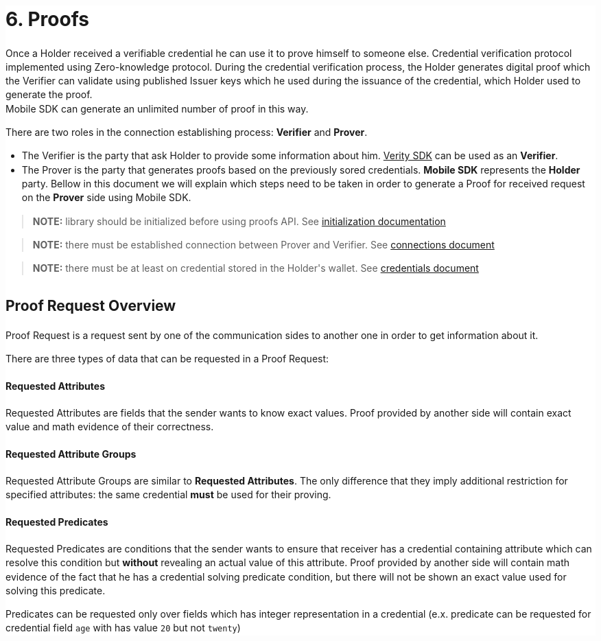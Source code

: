 # 6. Proofs

Once a Holder received a verifiable credential he can use it to prove himself to someone else.
Credential verification protocol implemented using Zero-knowledge protocol.
During the credential verification process, the Holder generates digital proof which the Verifier can validate using published Issuer keys which he used during the issuance of the credential, which Holder used to generate the proof.\
Mobile SDK can generate an unlimited number of proof in this way.

There are two roles in the connection establishing process: **Verifier** and **Prover**.
* The Verifier is the party that ask Holder to provide some information about him. [Verity SDK](https://github.com/evernym/verity-sdk) can be used as an **Verifier**.
* The Prover is the party that generates proofs based on the previously sored credentials. **Mobile SDK** represents the **Holder** party. Bellow in this document we will explain which steps need to be taken in order to generate a Proof for received request on the **Prover** side using Mobile SDK.

> **NOTE:** library should be initialized before using proofs API. See [initialization documentation](2.Initialization.md)

> **NOTE:** there must be established connection between Prover and Verifier. See [connections document](3.Connections.md)

> **NOTE:** there must be at least on credential stored in the Holder's wallet. See [credentials document](4.Credentials.md)

## Proof Request Overview

Proof Request is a request sent by one of the communication sides to another one in order to get information about it.

There are three types of data that can be requested in a Proof Request:

#### Requested Attributes

Requested Attributes are fields that the sender wants to know exact values. Proof provided by another side will contain exact value and math evidence of their correctness.

#### Requested Attribute Groups

Requested Attribute Groups are similar to **Requested Attributes**. 
The only difference that they imply additional restriction for specified attributes: the same credential **must** be used for their proving.

#### Requested Predicates

Requested Predicates are conditions that the sender wants to ensure that receiver has a credential containing attribute which can resolve this condition but **without** revealing an actual value of this attribute.
Proof provided by another side will contain math evidence of the fact that he has a credential solving predicate condition, but there will not be shown an exact value used for solving this predicate. 

Predicates can be requested only over fields which has integer representation in a credential (e.x. predicate can be requested for credential field `age` with has value `20` but not `twenty`)
